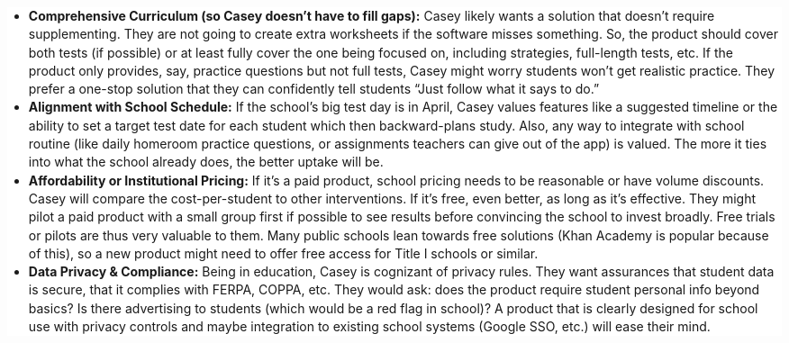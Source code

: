 - **Comprehensive Curriculum (so Casey doesn’t have to fill gaps):** Casey likely wants a solution that doesn’t require supplementing. They are not going to create extra worksheets if the software misses something. So, the product should cover both tests (if possible) or at least fully cover the one being focused on, including strategies, full-length tests, etc. If the product only provides, say, practice questions but not full tests, Casey might worry students won’t get realistic practice. They prefer a one-stop solution that they can confidently tell students “Just follow what it says to do.”
- **Alignment with School Schedule:** If the school’s big test day is in April, Casey values features like a suggested timeline or the ability to set a target test date for each student which then backward-plans study. Also, any way to integrate with school routine (like daily homeroom practice questions, or assignments teachers can give out of the app) is valued. The more it ties into what the school already does, the better uptake will be.
- **Affordability or Institutional Pricing:** If it’s a paid product, school pricing needs to be reasonable or have volume discounts. Casey will compare the cost-per-student to other interventions. If it’s free, even better, as long as it’s effective. They might pilot a paid product with a small group first if possible to see results before convincing the school to invest broadly. Free trials or pilots are thus very valuable to them. Many public schools lean towards free solutions (Khan Academy is popular because of this), so a new product might need to offer free access for Title I schools or similar.
- **Data Privacy & Compliance:** Being in education, Casey is cognizant of privacy rules. They want assurances that student data is secure, that it complies with FERPA, COPPA, etc. They would ask: does the product require student personal info beyond basics? Is there advertising to students (which would be a red flag in school)? A product that is clearly designed for school use with privacy controls and maybe integration to existing school systems (Google SSO, etc.) will ease their mind.

